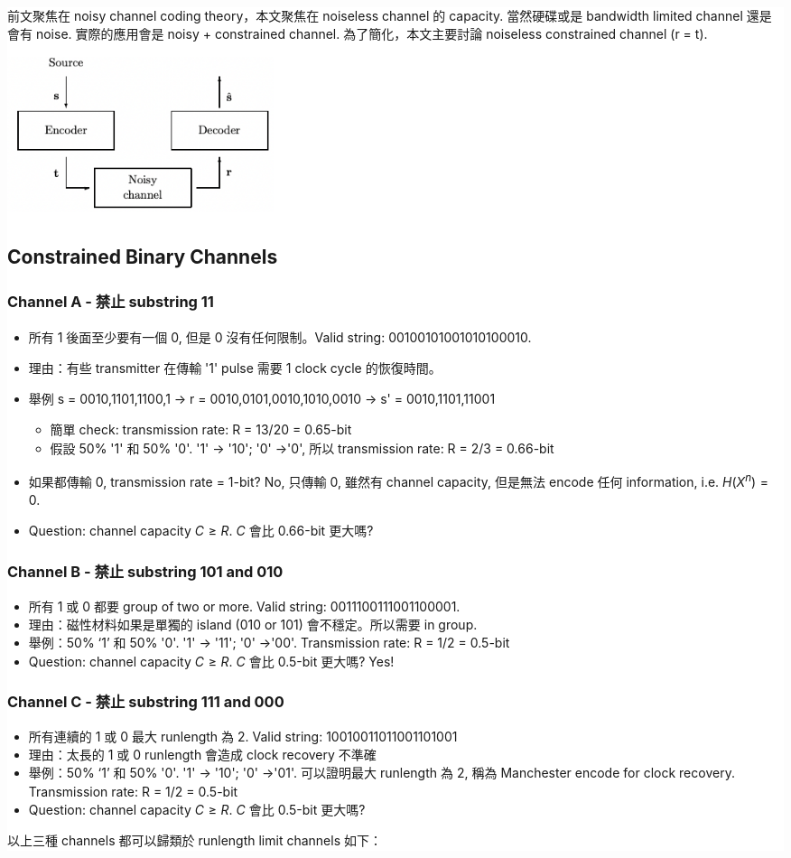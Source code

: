 
前文聚焦在 noisy channel coding theory，本文聚焦在 noiseless channel 的 capacity.  當然硬碟或是 bandwidth limited channel 還是會有 noise.  實際的應用會是 noisy + constrained channel.  為了簡化，本文主要討論 noiseless constrained channel (r = t).

<img src="/media/image-20230124162151769.png" alt="image-20230124162151769" style="zoom:80%;" />



## Constrained Binary Channels

### Channel A - 禁止 substring 11  

* 所有 1 後面至少要有一個 0,  但是 0 沒有任何限制。Valid string: 00100101001010100010. 
* 理由：有些 transmitter 在傳輸 '1' pulse 需要 1 clock cycle 的恢復時間。
* 舉例  s = 0010,1101,1100,1   $\to$  r = 0010,0101,0010,1010,0010  $\to$ s' = 0010,1101,11001 
  * 簡單 check: transmission rate: R = 13/20 = 0.65-bit
  * 假設 50% '1' 和 50% '0'.   '1' -> '10'; '0' ->'0', 所以 transmission rate: R = 2/3 = 0.66-bit 

* 如果都傳輸 0, transmission rate = 1-bit?  No, 只傳輸 0, 雖然有 channel capacity, 但是無法 encode 任何 information, i.e. $H(X^n) = 0$.
* Question:  channel capacity $C \ge R$.  $C$ 會比 0.66-bit 更大嗎?  



### Channel B - 禁止 substring 101 and 010  

* 所有 1 或 0 都要 group of two or more.   Valid string: 0011100111001100001.
* 理由：磁性材料如果是單獨的 island (010 or 101) 會不穩定。所以需要 in group.
* 舉例：50% ‘1’ 和 50% '0'.  '1' -> '11'; '0' ->'00'.  Transmission rate: R = 1/2 = 0.5-bit
* Question: channel capacity $C \ge R$.  $C$ 會比 0.5-bit 更大嗎?  Yes!  



### Channel C - 禁止 substring 111 and 000  

* 所有連續的 1 或 0 最大 runlength 為 2.  Valid string: 10010011011001101001
* 理由：太長的 1 或 0 runlength 會造成 clock recovery 不準確
* 舉例：50% ‘1’ 和 50% '0'.  '1' -> '10'; '0' ->'01'.  可以證明最大 runlength 為 2, 稱為 Manchester encode for clock recovery.  Transmission rate: R = 1/2 = 0.5-bit
* Question: channel capacity $C \ge R$.  $C$ 會比 0.5-bit 更大嗎? 



以上三種 channels 都可以歸類於 runlength limit channels 如下：
